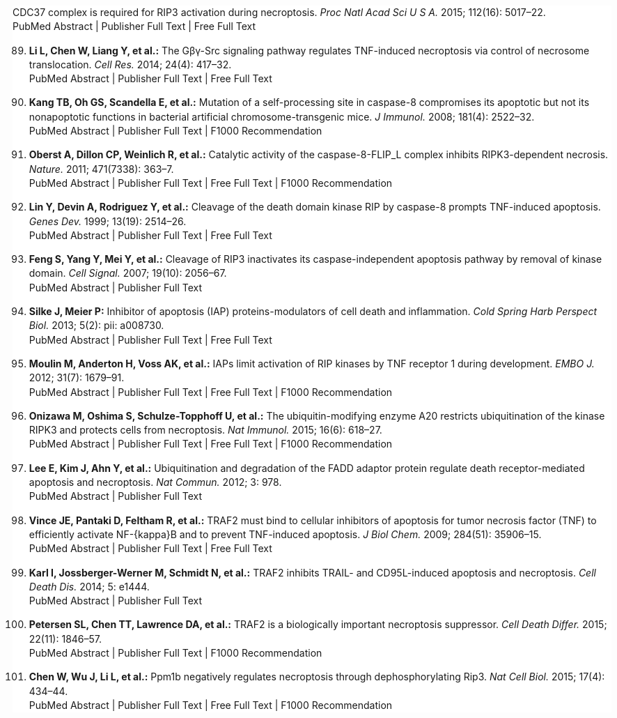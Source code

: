 CDC37 complex is required for RIP3 activation during necroptosis. *Proc Natl Acad Sci U S A.* 2015; 112(16): 5017–22.  
PubMed Abstract | Publisher Full Text | Free Full Text

89. **Li L, Chen W, Liang Y, et al.:** The Gβγ-Src signaling pathway regulates TNF-induced necroptosis via control of necrosome translocation. *Cell Res.* 2014; 24(4): 417–32.  
PubMed Abstract | Publisher Full Text | Free Full Text

90. **Kang TB, Oh GS, Scandella E, et al.:** Mutation of a self-processing site in caspase-8 compromises its apoptotic but not its nonapoptotic functions in bacterial artificial chromosome-transgenic mice. *J Immunol.* 2008; 181(4): 2522–32.  
PubMed Abstract | Publisher Full Text | F1000 Recommendation

91. **Oberst A, Dillon CP, Weinlich R, et al.:** Catalytic activity of the caspase-8-FLIP_L complex inhibits RIPK3-dependent necrosis. *Nature.* 2011; 471(7338): 363–7.  
PubMed Abstract | Publisher Full Text | Free Full Text | F1000 Recommendation

92. **Lin Y, Devin A, Rodriguez Y, et al.:** Cleavage of the death domain kinase RIP by caspase-8 prompts TNF-induced apoptosis. *Genes Dev.* 1999; 13(19): 2514–26.  
PubMed Abstract | Publisher Full Text | Free Full Text

93. **Feng S, Yang Y, Mei Y, et al.:** Cleavage of RIP3 inactivates its caspase-independent apoptosis pathway by removal of kinase domain. *Cell Signal.* 2007; 19(10): 2056–67.  
PubMed Abstract | Publisher Full Text

94. **Silke J, Meier P:** Inhibitor of apoptosis (IAP) proteins-modulators of cell death and inflammation. *Cold Spring Harb Perspect Biol.* 2013; 5(2): pii: a008730.  
PubMed Abstract | Publisher Full Text | Free Full Text

95. **Moulin M, Anderton H, Voss AK, et al.:** IAPs limit activation of RIP kinases by TNF receptor 1 during development. *EMBO J.* 2012; 31(7): 1679–91.  
PubMed Abstract | Publisher Full Text | Free Full Text | F1000 Recommendation

96. **Onizawa M, Oshima S, Schulze-Topphoff U, et al.:** The ubiquitin-modifying enzyme A20 restricts ubiquitination of the kinase RIPK3 and protects cells from necroptosis. *Nat Immunol.* 2015; 16(6): 618–27.  
PubMed Abstract | Publisher Full Text | Free Full Text | F1000 Recommendation

97. **Lee E, Kim J, Ahn Y, et al.:** Ubiquitination and degradation of the FADD adaptor protein regulate death receptor-mediated apoptosis and necroptosis. *Nat Commun.* 2012; 3: 978.  
PubMed Abstract | Publisher Full Text

98. **Vince JE, Pantaki D, Feltham R, et al.:** TRAF2 must bind to cellular inhibitors of apoptosis for tumor necrosis factor (TNF) to efficiently activate NF-{kappa}B and to prevent TNF-induced apoptosis. *J Biol Chem.* 2009; 284(51): 35906–15.  
PubMed Abstract | Publisher Full Text | Free Full Text

99. **Karl I, Jossberger-Werner M, Schmidt N, et al.:** TRAF2 inhibits TRAIL- and CD95L-induced apoptosis and necroptosis. *Cell Death Dis.* 2014; 5: e1444.  
PubMed Abstract | Publisher Full Text

100. **Petersen SL, Chen TT, Lawrence DA, et al.:** TRAF2 is a biologically important necroptosis suppressor. *Cell Death Differ.* 2015; 22(11): 1846–57.  
PubMed Abstract | Publisher Full Text | F1000 Recommendation

101. **Chen W, Wu J, Li L, et al.:** Ppm1b negatively regulates necroptosis through dephosphorylating Rip3. *Nat Cell Biol.* 2015; 17(4): 434–44.  
PubMed Abstract | Publisher Full Text | Free Full Text | F1000 Recommendation
